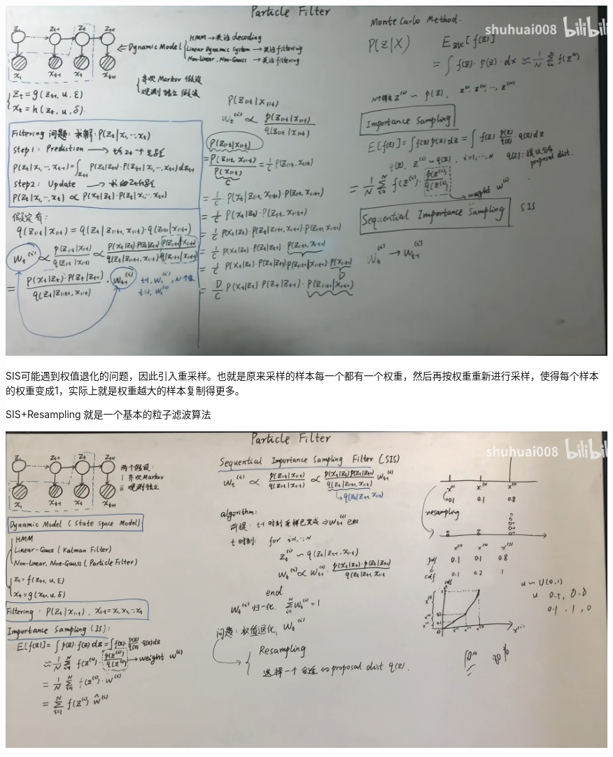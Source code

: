 ![uTools_1662615882340](五~十.assets/uTools_1662615882340.png)

SIS可能遇到权值退化的问题，因此引入重采样。也就是原来采样的样本每一个都有一个权重，然后再按权重重新进行采样，使得每个样本的权重变成1，实际上就是权重越大的样本复制得更多。

SIS+Resampling 就是一个基本的粒子滤波算法

![uTools_1662617200631](五~十.assets/uTools_1662617200631.png)
